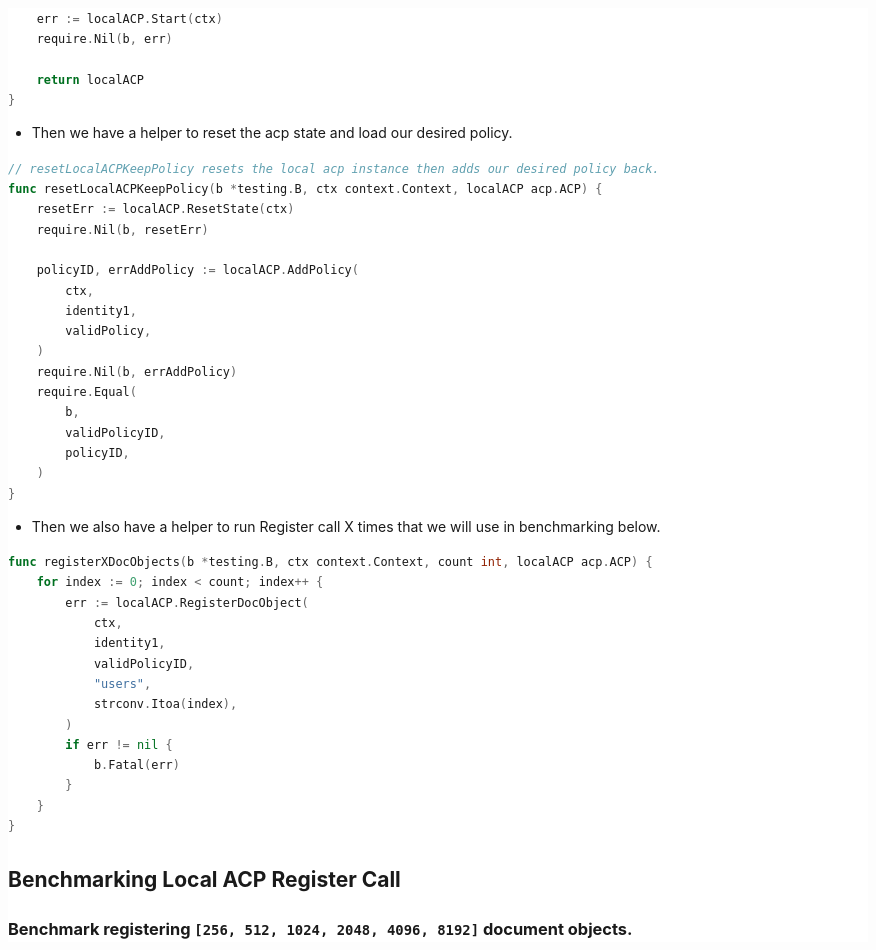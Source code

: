 ```go
	err := localACP.Start(ctx)
	require.Nil(b, err)

	return localACP
}
```

- Then we have a helper to reset the acp state and load our desired policy.
```go
// resetLocalACPKeepPolicy resets the local acp instance then adds our desired policy back.
func resetLocalACPKeepPolicy(b *testing.B, ctx context.Context, localACP acp.ACP) {
	resetErr := localACP.ResetState(ctx)
	require.Nil(b, resetErr)

	policyID, errAddPolicy := localACP.AddPolicy(
		ctx,
		identity1,
		validPolicy,
	)
	require.Nil(b, errAddPolicy)
	require.Equal(
		b,
		validPolicyID,
		policyID,
	)
}
```

- Then we also have a helper to run Register call X times that we will use in benchmarking below.
```go
func registerXDocObjects(b *testing.B, ctx context.Context, count int, localACP acp.ACP) {
	for index := 0; index < count; index++ {
		err := localACP.RegisterDocObject(
			ctx,
			identity1,
			validPolicyID,
			"users",
			strconv.Itoa(index),
		)
		if err != nil {
			b.Fatal(err)
		}
	}
}
```


## Benchmarking Local ACP Register Call

### Benchmark registering `[256, 512, 1024, 2048, 4096, 8192]` document objects.
